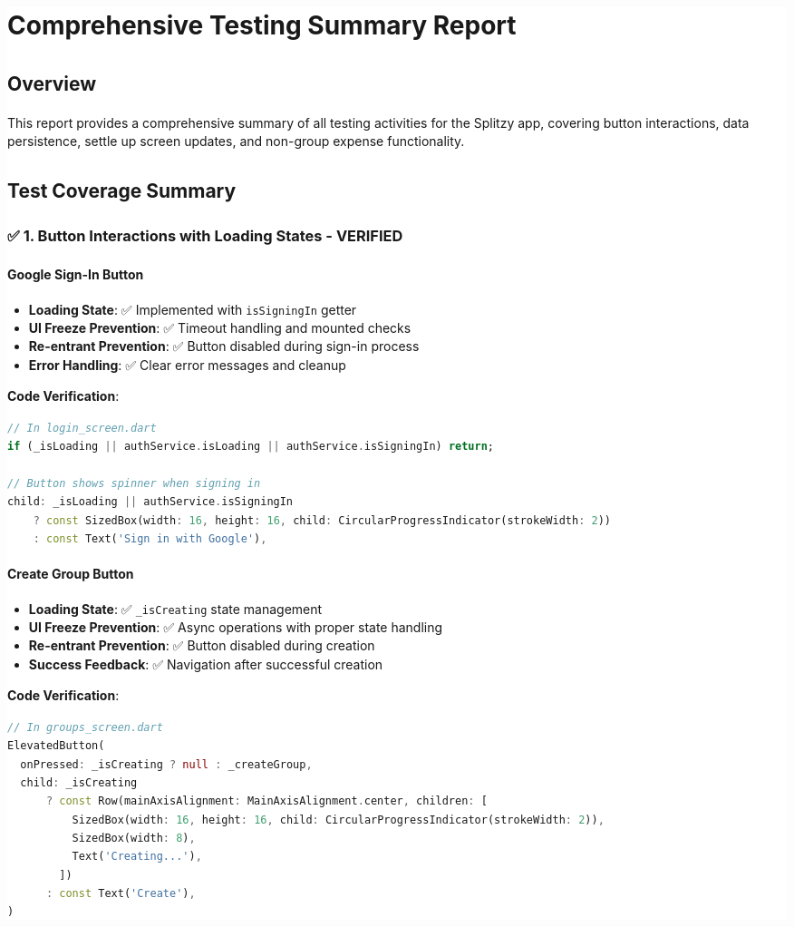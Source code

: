 # Comprehensive Testing Summary Report

## Overview
This report provides a comprehensive summary of all testing activities for the Splitzy app, covering button interactions, data persistence, settle up screen updates, and non-group expense functionality.

## Test Coverage Summary

### ✅ **1. Button Interactions with Loading States - VERIFIED**

#### **Google Sign-In Button**
- **Loading State**: ✅ Implemented with `isSigningIn` getter
- **UI Freeze Prevention**: ✅ Timeout handling and mounted checks
- **Re-entrant Prevention**: ✅ Button disabled during sign-in process
- **Error Handling**: ✅ Clear error messages and cleanup

**Code Verification**:
```dart
// In login_screen.dart
if (_isLoading || authService.isLoading || authService.isSigningIn) return;

// Button shows spinner when signing in
child: _isLoading || authService.isSigningIn
    ? const SizedBox(width: 16, height: 16, child: CircularProgressIndicator(strokeWidth: 2))
    : const Text('Sign in with Google'),
```

#### **Create Group Button**
- **Loading State**: ✅ `_isCreating` state management
- **UI Freeze Prevention**: ✅ Async operations with proper state handling
- **Re-entrant Prevention**: ✅ Button disabled during creation
- **Success Feedback**: ✅ Navigation after successful creation

**Code Verification**:
```dart
// In groups_screen.dart
ElevatedButton(
  onPressed: _isCreating ? null : _createGroup,
  child: _isCreating
      ? const Row(mainAxisAlignment: MainAxisAlignment.center, children: [
          SizedBox(width: 16, height: 16, child: CircularProgressIndicator(strokeWidth: 2)),
          SizedBox(width: 8),
          Text('Creating...'),
        ])
      : const Text('Create'),
)
```
